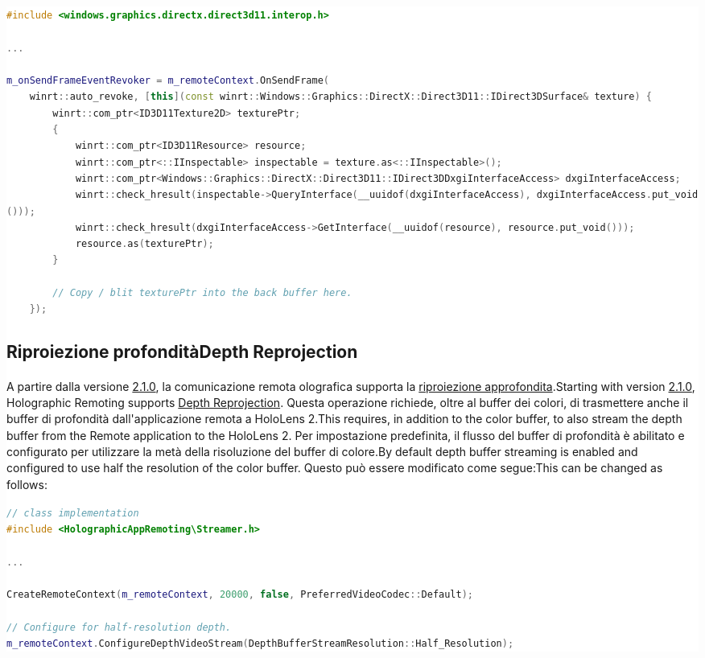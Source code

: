 ```cpp
#include <windows.graphics.directx.direct3d11.interop.h>

...

m_onSendFrameEventRevoker = m_remoteContext.OnSendFrame(
    winrt::auto_revoke, [this](const winrt::Windows::Graphics::DirectX::Direct3D11::IDirect3DSurface& texture) {
        winrt::com_ptr<ID3D11Texture2D> texturePtr;
        {
            winrt::com_ptr<ID3D11Resource> resource;
            winrt::com_ptr<::IInspectable> inspectable = texture.as<::IInspectable>();
            winrt::com_ptr<Windows::Graphics::DirectX::Direct3D11::IDirect3DDxgiInterfaceAccess> dxgiInterfaceAccess;
            winrt::check_hresult(inspectable->QueryInterface(__uuidof(dxgiInterfaceAccess), dxgiInterfaceAccess.put_void()));
            winrt::check_hresult(dxgiInterfaceAccess->GetInterface(__uuidof(resource), resource.put_void()));
            resource.as(texturePtr);
        }

        // Copy / blit texturePtr into the back buffer here.
    });
```

## <a name="depth-reprojection"></a><span data-ttu-id="92ebf-187">Riproiezione profondità</span><span class="sxs-lookup"><span data-stu-id="92ebf-187">Depth Reprojection</span></span>

<span data-ttu-id="92ebf-188">A partire dalla versione [2.1.0](holographic-remoting-version-history.md#v2.1.0), la comunicazione remota olografica supporta la [riproiezione approfondita](hologram-stability.md#reprojection).</span><span class="sxs-lookup"><span data-stu-id="92ebf-188">Starting with version [2.1.0](holographic-remoting-version-history.md#v2.1.0), Holographic Remoting supports [Depth Reprojection](hologram-stability.md#reprojection).</span></span> <span data-ttu-id="92ebf-189">Questa operazione richiede, oltre al buffer dei colori, di trasmettere anche il buffer di profondità dall'applicazione remota a HoloLens 2.</span><span class="sxs-lookup"><span data-stu-id="92ebf-189">This requires, in addition to the color buffer, to also stream the depth buffer from the Remote application to the HoloLens 2.</span></span> <span data-ttu-id="92ebf-190">Per impostazione predefinita, il flusso del buffer di profondità è abilitato e configurato per utilizzare la metà della risoluzione del buffer di colore.</span><span class="sxs-lookup"><span data-stu-id="92ebf-190">By default depth buffer streaming is enabled and configured to use half the resolution of the color buffer.</span></span> <span data-ttu-id="92ebf-191">Questo può essere modificato come segue:</span><span class="sxs-lookup"><span data-stu-id="92ebf-191">This can be changed as follows:</span></span>

```cpp
// class implementation
#include <HolographicAppRemoting\Streamer.h>

...

CreateRemoteContext(m_remoteContext, 20000, false, PreferredVideoCodec::Default);

// Configure for half-resolution depth.
m_remoteContext.ConfigureDepthVideoStream(DepthBufferStreamResolution::Half_Resolution);

```

